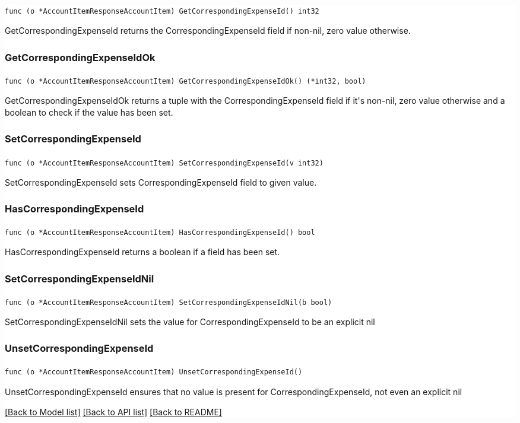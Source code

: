 `func (o *AccountItemResponseAccountItem) GetCorrespondingExpenseId() int32`

GetCorrespondingExpenseId returns the CorrespondingExpenseId field if non-nil, zero value otherwise.

### GetCorrespondingExpenseIdOk

`func (o *AccountItemResponseAccountItem) GetCorrespondingExpenseIdOk() (*int32, bool)`

GetCorrespondingExpenseIdOk returns a tuple with the CorrespondingExpenseId field if it's non-nil, zero value otherwise
and a boolean to check if the value has been set.

### SetCorrespondingExpenseId

`func (o *AccountItemResponseAccountItem) SetCorrespondingExpenseId(v int32)`

SetCorrespondingExpenseId sets CorrespondingExpenseId field to given value.

### HasCorrespondingExpenseId

`func (o *AccountItemResponseAccountItem) HasCorrespondingExpenseId() bool`

HasCorrespondingExpenseId returns a boolean if a field has been set.

### SetCorrespondingExpenseIdNil

`func (o *AccountItemResponseAccountItem) SetCorrespondingExpenseIdNil(b bool)`

 SetCorrespondingExpenseIdNil sets the value for CorrespondingExpenseId to be an explicit nil

### UnsetCorrespondingExpenseId
`func (o *AccountItemResponseAccountItem) UnsetCorrespondingExpenseId()`

UnsetCorrespondingExpenseId ensures that no value is present for CorrespondingExpenseId, not even an explicit nil

[[Back to Model list]](../README.md#documentation-for-models) [[Back to API list]](../README.md#documentation-for-api-endpoints) [[Back to README]](../README.md)


